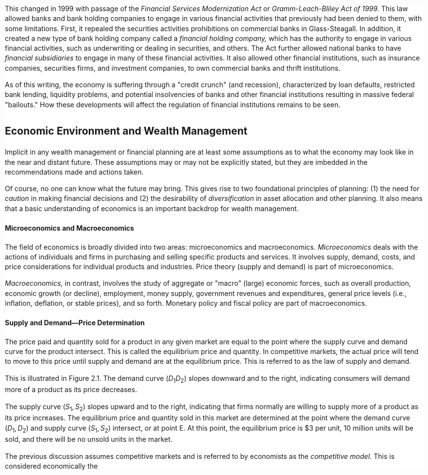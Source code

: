 This changed in 1999 with passage of the *Financial Services Modernization Act* or *Gramm-Leach-Bliley Act of 1999.* This law allowed banks and bank holding companies to engage in various financial activities that previously had been denied to them, with some limitations. First, it repealed the securities activities prohibitions on commercial banks in Glass-Steagall. In addition, it created a new type of bank holding company called a *financial holding company,* which has the authority to engage in various financial activities, such as underwriting or dealing in securities, and others. The Act further allowed national banks to have *financial subsidiaries* to engage in many of these financial activities. It also allowed other financial institutions, such as insurance companies, securities firms, and investment companies, to own commercial banks and thrift institutions.

As of this writing, the economy is suffering through a "credit crunch" (and recession), characterized by loan defaults, restricted bank lending, liquidity problems, and potential insolvencies of banks and other financial institutions resulting in massive federal "bailouts." How these developments will affect the regulation of financial institutions remains to be seen.

## **Economic Environment and Wealth Management**

Implicit in any wealth management or financial planning are at least some assumptions as to what the economy may look like in the near and distant future. These assumptions may or may not be explicitly stated, but they are imbedded in the recommendations made and actions taken.

Of course, no one can know what the future may bring. This gives rise to two foundational principles of planning: (1) the need for *caution* in making financial decisions and (2) the desirability of *diversification* in asset allocation and other planning. It also means that a basic understanding of economics is an important backdrop for wealth management.

#### **Microeconomics and Macroeconomics**

The field of economics is broadly divided into two areas: microeconomics and macroeconomics. *Microeconomics* deals with the actions of individuals and firms in purchasing and selling specific products and services. It involves supply, demand, costs, and price considerations for individual products and industries. Price theory (supply and demand) is part of microeconomics.

*Macroeconomics,* in contrast, involves the study of aggregate or "macro" (large) economic forces, such as overall production, economic growth (or decline), employment, money supply, government revenues and expenditures, general price levels (i.e., inflation, deflation, or stable prices), and so forth. Monetary policy and fiscal policy are part of macroeconomics.

#### Supply and Demand—Price Determination

The price paid and quantity sold for a product in any given market are equal to the point where the supply curve and demand curve for the product intersect. This is called the equilibrium price and quantity. In competitive markets, the actual price will tend to move to this price until supply and demand are at the equilibrium price. This is referred to as the law of supply and demand.

This is illustrated in Figure 2.1. The demand curve  $(D_1 D_2)$  slopes downward and to the right, indicating consumers will demand more of a product as its price decreases.

The supply curve  $(S_1, S_2)$  slopes upward and to the right, indicating that firms normally are willing to supply more of a product as its price increases. The equilibrium price and quantity sold in this market are determined at the point where the demand curve  $(D_1, D_2)$  and supply curve  $(S_1, S_2)$  intersect, or at point E. At this point, the equilibrium price is \$3 per unit, 10 million units will be sold, and there will be no unsold units in the market.

The previous discussion assumes competitive markets and is referred to by economists as the *competitive model*. This is considered economically the
